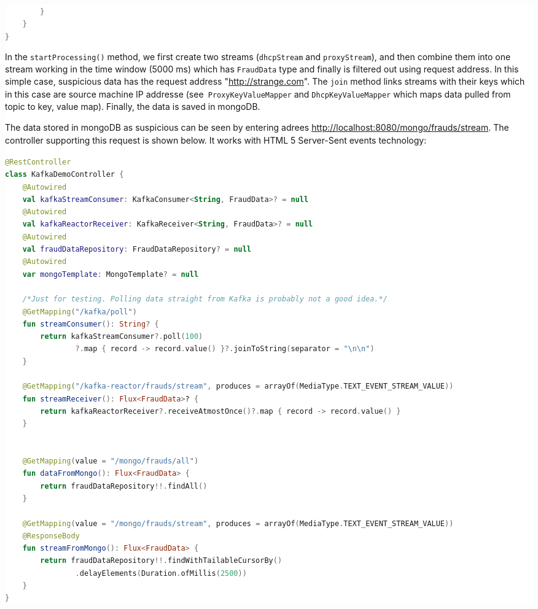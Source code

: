 ~~~ kotlin
        }
    }
}

~~~

In the `startProcessing()` method, we first create two streams (`dhcpStream` and `proxyStream`), and then combine them into one stream working in the time window (5000 ms) which has `FraudData` type and finally is filtered out using request address. In this simple case, suspicious data has the request address "http://strange.com". The `join` method links streams with their keys which in this case are source machine IP addresse (see` ProxyKeyValueMapper` and `DhcpKeyValueMapper` which maps data pulled from topic to key, value map). Finally, the data is saved in mongoDB.

The data stored in mongoDB as suspicious can be seen by entering adrees [http://localhost:8080/mongo/frauds/stream](http://localhost:8080/mongo/frauds/stream). The controller supporting this request is shown below. It works with HTML 5 Server-Sent events technology:

~~~ kotlin
@RestController
class KafkaDemoController {
    @Autowired
    val kafkaStreamConsumer: KafkaConsumer<String, FraudData>? = null
    @Autowired
    val kafkaReactorReceiver: KafkaReceiver<String, FraudData>? = null
    @Autowired
    val fraudDataRepository: FraudDataRepository? = null
    @Autowired
    var mongoTemplate: MongoTemplate? = null

    /*Just for testing. Polling data straight from Kafka is probably not a good idea.*/
    @GetMapping("/kafka/poll")
    fun streamConsumer(): String? {
        return kafkaStreamConsumer?.poll(100)
                ?.map { record -> record.value() }?.joinToString(separator = "\n\n")
    }

    @GetMapping("/kafka-reactor/frauds/stream", produces = arrayOf(MediaType.TEXT_EVENT_STREAM_VALUE))
    fun streamReceiver(): Flux<FraudData>? {
        return kafkaReactorReceiver?.receiveAtmostOnce()?.map { record -> record.value() }
    }


    @GetMapping(value = "/mongo/frauds/all")
    fun dataFromMongo(): Flux<FraudData> {
        return fraudDataRepository!!.findAll()
    }

    @GetMapping(value = "/mongo/frauds/stream", produces = arrayOf(MediaType.TEXT_EVENT_STREAM_VALUE))
    @ResponseBody
    fun streamFromMongo(): Flux<FraudData> {
        return fraudDataRepository!!.findWithTailableCursorBy()
                .delayElements(Duration.ofMillis(2500))
    }
}

~~~
